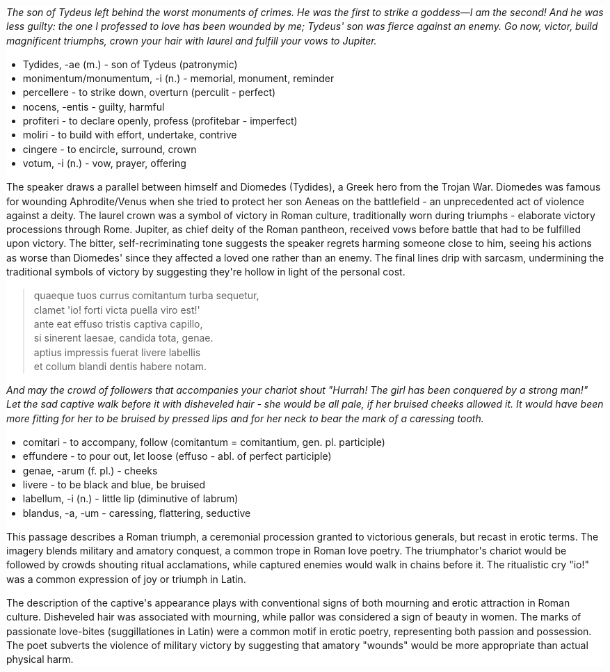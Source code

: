 *The son of Tydeus left behind the worst monuments of crimes. He was the first to strike a goddess—I am the second! And he was less guilty: the one I professed to love has been wounded by me; Tydeus' son was fierce against an enemy. Go now, victor, build magnificent triumphs, crown your hair with laurel and fulfill your vows to Jupiter.*

- Tydides, -ae (m.) - son of Tydeus (patronymic)
- monimentum/monumentum, -i (n.) - memorial, monument, reminder
- percellere - to strike down, overturn (perculit - perfect)
- nocens, -entis - guilty, harmful
- profiteri - to declare openly, profess (profitebar - imperfect)
- moliri - to build with effort, undertake, contrive
- cingere - to encircle, surround, crown
- votum, -i (n.) - vow, prayer, offering

The speaker draws a parallel between himself and Diomedes (Tydides), a Greek hero from the Trojan War. Diomedes was famous for wounding Aphrodite/Venus when she tried to protect her son Aeneas on the battlefield - an unprecedented act of violence against a deity. The laurel crown was a symbol of victory in Roman culture, traditionally worn during triumphs - elaborate victory processions through Rome. Jupiter, as chief deity of the Roman pantheon, received vows before battle that had to be fulfilled upon victory. The bitter, self-recriminating tone suggests the speaker regrets harming someone close to him, seeing his actions as worse than Diomedes' since they affected a loved one rather than an enemy. The final lines drip with sarcasm, undermining the traditional symbols of victory by suggesting they're hollow in light of the personal cost.

> quaeque tuos currus comitantum turba sequetur,<br/>
> clamet 'io! forti victa puella viro est!'<br/>
> ante eat effuso tristis captiva capillo,<br/>
> si sinerent laesae, candida tota, genae.<br/>
> aptius impressis fuerat livere labellis<br/>
> et collum blandi dentis habere notam.<br/>

*And may the crowd of followers that accompanies your chariot shout "Hurrah! The girl has been conquered by a strong man!" Let the sad captive walk before it with disheveled hair - she would be all pale, if her bruised cheeks allowed it. It would have been more fitting for her to be bruised by pressed lips and for her neck to bear the mark of a caressing tooth.*

- comitari - to accompany, follow (comitantum = comitantium, gen. pl. participle)
- effundere - to pour out, let loose (effuso - abl. of perfect participle)
- genae, -arum (f. pl.) - cheeks
- livere - to be black and blue, be bruised
- labellum, -i (n.) - little lip (diminutive of labrum)
- blandus, -a, -um - caressing, flattering, seductive

This passage describes a Roman triumph, a ceremonial procession granted to victorious generals, but recast in erotic terms. The imagery blends military and amatory conquest, a common trope in Roman love poetry. The triumphator's chariot would be followed by crowds shouting ritual acclamations, while captured enemies would walk in chains before it. The ritualistic cry "io!" was a common expression of joy or triumph in Latin.

The description of the captive's appearance plays with conventional signs of both mourning and erotic attraction in Roman culture. Disheveled hair was associated with mourning, while pallor was considered a sign of beauty in women. The marks of passionate love-bites (suggillationes in Latin) were a common motif in erotic poetry, representing both passion and possession. The poet subverts the violence of military victory by suggesting that amatory "wounds" would be more appropriate than actual physical harm.
